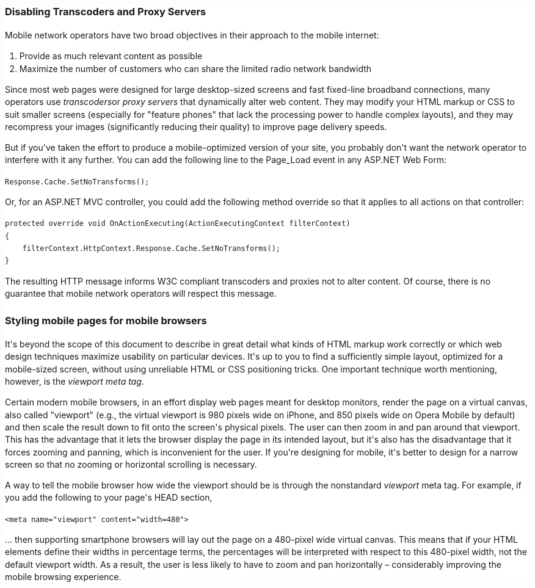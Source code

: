 
### Disabling Transcoders and Proxy Servers

Mobile network operators have two broad objectives in their approach to the mobile internet:

1. Provide as much relevant content as possible
2. Maximize the number of customers who can share the limited radio network bandwidth

Since most web pages were designed for large desktop-sized screens and fast fixed-line broadband connections, many operators use *transcoders*or *proxy servers* that dynamically alter web content. They may modify your HTML markup or CSS to suit smaller screens (especially for "feature phones" that lack the processing power to handle complex layouts), and they may recompress your images (significantly reducing their quality) to improve page delivery speeds.

But if you've taken the effort to produce a mobile-optimized version of your site, you probably don't want the network operator to interfere with it any further. You can add the following line to the Page\_Load event in any ASP.NET Web Form:

    Response.Cache.SetNoTransforms();

Or, for an ASP.NET MVC controller, you could add the following method override so that it applies to all actions on that controller:

    protected override void OnActionExecuting(ActionExecutingContext filterContext)
    {
        filterContext.HttpContext.Response.Cache.SetNoTransforms();
    }

The resulting HTTP message informs W3C compliant transcoders and proxies not to alter content. Of course, there is no guarantee that mobile network operators will respect this message.

### Styling mobile pages for mobile browsers

It's beyond the scope of this document to describe in great detail what kinds of HTML markup work correctly or which web design techniques maximize usability on particular devices. It's up to you to find a sufficiently simple layout, optimized for a mobile-sized screen, without using unreliable HTML or CSS positioning tricks. One important technique worth mentioning, however, is the *viewport meta tag*.

Certain modern mobile browsers, in an effort display web pages meant for desktop monitors, render the page on a virtual canvas, also called "viewport" (e.g., the virtual viewport is 980 pixels wide on iPhone, and 850 pixels wide on Opera Mobile by default) and then scale the result down to fit onto the screen's physical pixels. The user can then zoom in and pan around that viewport. This has the advantage that it lets the browser display the page in its intended layout, but it's also has the disadvantage that it forces zooming and panning, which is inconvenient for the user. If you're designing for mobile, it's better to design for a narrow screen so that no zooming or horizontal scrolling is necessary.

A way to tell the mobile browser how wide the viewport should be is through the nonstandard *viewport* meta tag. For example, if you add the following to your page's HEAD section,

    <meta name="viewport" content="width=480">

… then supporting smartphone browsers will lay out the page on a 480-pixel wide virtual canvas. This means that if your HTML elements define their widths in percentage terms, the percentages will be interpreted with respect to this 480-pixel width, not the default viewport width. As a result, the user is less likely to have to zoom and pan horizontally – considerably improving the mobile browsing experience.
